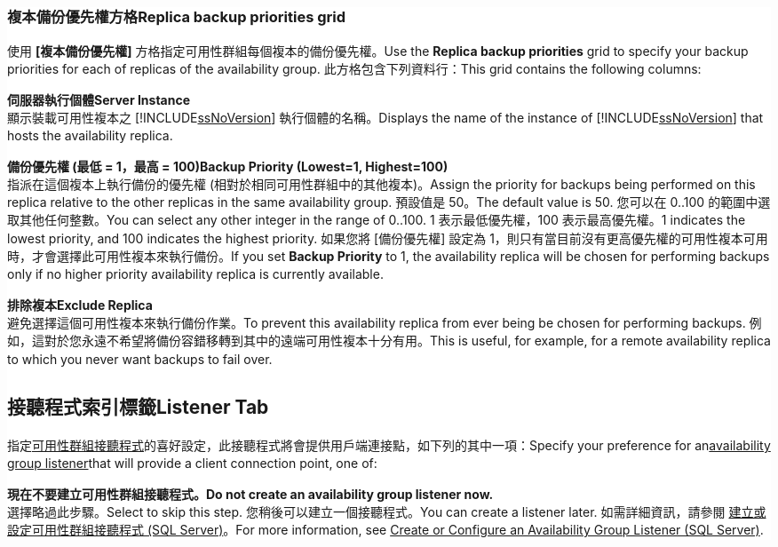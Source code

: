 ### <a name="replica-backup-priorities-grid"></a><span data-ttu-id="82a52-212">複本備份優先權方格</span><span class="sxs-lookup"><span data-stu-id="82a52-212">Replica backup priorities grid</span></span>  
 <span data-ttu-id="82a52-213">使用 **[複本備份優先權]** 方格指定可用性群組每個複本的備份優先權。</span><span class="sxs-lookup"><span data-stu-id="82a52-213">Use the **Replica backup priorities** grid to specify your backup priorities for each of replicas of the availability group.</span></span> <span data-ttu-id="82a52-214">此方格包含下列資料行：</span><span class="sxs-lookup"><span data-stu-id="82a52-214">This grid contains the following columns:</span></span>  
  
 <span data-ttu-id="82a52-215">**伺服器執行個體**</span><span class="sxs-lookup"><span data-stu-id="82a52-215">**Server Instance**</span></span>  
 <span data-ttu-id="82a52-216">顯示裝載可用性複本之 [!INCLUDE[ssNoVersion](../../../includes/ssnoversion-md.md)] 執行個體的名稱。</span><span class="sxs-lookup"><span data-stu-id="82a52-216">Displays the name of the instance of [!INCLUDE[ssNoVersion](../../../includes/ssnoversion-md.md)] that hosts the availability replica.</span></span>  
  
 <span data-ttu-id="82a52-217">**備份優先權 (最低 = 1，最高 = 100)**</span><span class="sxs-lookup"><span data-stu-id="82a52-217">**Backup Priority (Lowest=1, Highest=100)**</span></span>  
 <span data-ttu-id="82a52-218">指派在這個複本上執行備份的優先權 (相對於相同可用性群組中的其他複本)。</span><span class="sxs-lookup"><span data-stu-id="82a52-218">Assign the priority for backups being performed on this replica relative to the other replicas in the same availability group.</span></span> <span data-ttu-id="82a52-219">預設值是 50。</span><span class="sxs-lookup"><span data-stu-id="82a52-219">The default value is 50.</span></span> <span data-ttu-id="82a52-220">您可以在 0..100 的範圍中選取其他任何整數。</span><span class="sxs-lookup"><span data-stu-id="82a52-220">You can select any other integer in the range of 0..100.</span></span> <span data-ttu-id="82a52-221">1 表示最低優先權，100 表示最高優先權。</span><span class="sxs-lookup"><span data-stu-id="82a52-221">1 indicates the lowest priority, and 100 indicates the highest priority.</span></span> <span data-ttu-id="82a52-222">如果您將 [備份優先權] 設定為 1，則只有當目前沒有更高優先權的可用性複本可用時，才會選擇此可用性複本來執行備份。</span><span class="sxs-lookup"><span data-stu-id="82a52-222">If you set **Backup Priority** to 1, the availability replica will be chosen for performing backups only if no higher priority availability replica is currently available.</span></span>  
  
 <span data-ttu-id="82a52-223">**排除複本**</span><span class="sxs-lookup"><span data-stu-id="82a52-223">**Exclude Replica**</span></span>  
 <span data-ttu-id="82a52-224">避免選擇這個可用性複本來執行備份作業。</span><span class="sxs-lookup"><span data-stu-id="82a52-224">To prevent this availability replica from ever being be chosen for performing backups.</span></span> <span data-ttu-id="82a52-225">例如，這對於您永遠不希望將備份容錯移轉到其中的遠端可用性複本十分有用。</span><span class="sxs-lookup"><span data-stu-id="82a52-225">This is useful, for example, for a remote availability replica to which you never want backups to fail over.</span></span>  
  
##  <a name="listener-tab"></a><a name="Listener"></a> <span data-ttu-id="82a52-226">接聽程式索引標籤</span><span class="sxs-lookup"><span data-stu-id="82a52-226">Listener Tab</span></span>  
 <span data-ttu-id="82a52-227">指定[可用性群組接聽程式](../../listeners-client-connectivity-application-failover.md)的喜好設定，此接聽程式將會提供用戶端連接點，如下列的其中一項：</span><span class="sxs-lookup"><span data-stu-id="82a52-227">Specify your preference for an[availability group listener](../../listeners-client-connectivity-application-failover.md)that will provide a client connection point, one of:</span></span>  
  
 <span data-ttu-id="82a52-228">**現在不要建立可用性群組接聽程式。**</span><span class="sxs-lookup"><span data-stu-id="82a52-228">**Do not create an availability group listener now.**</span></span>  
 <span data-ttu-id="82a52-229">選擇略過此步驟。</span><span class="sxs-lookup"><span data-stu-id="82a52-229">Select to skip this step.</span></span> <span data-ttu-id="82a52-230">您稍後可以建立一個接聽程式。</span><span class="sxs-lookup"><span data-stu-id="82a52-230">You can create a listener later.</span></span> <span data-ttu-id="82a52-231">如需詳細資訊，請參閱 [建立或設定可用性群組接聽程式 &#40;SQL Server&#41;](create-or-configure-an-availability-group-listener-sql-server.md)。</span><span class="sxs-lookup"><span data-stu-id="82a52-231">For more information, see [Create or Configure an Availability Group Listener &#40;SQL Server&#41;](create-or-configure-an-availability-group-listener-sql-server.md).</span></span>  
  